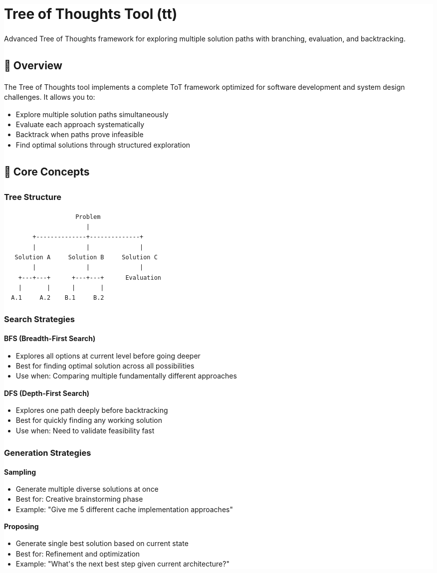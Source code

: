 # Tree of Thoughts Tool (tt)

Advanced Tree of Thoughts framework for exploring multiple solution paths with branching, evaluation, and backtracking.

## 🌳 Overview

The Tree of Thoughts tool implements a complete ToT framework optimized for software development and system design challenges. It allows you to:

- Explore multiple solution paths simultaneously
- Evaluate each approach systematically
- Backtrack when paths prove infeasible
- Find optimal solutions through structured exploration

## 🎯 Core Concepts

### Tree Structure
```
                    Problem
                       |
        +--------------+--------------+
        |              |              |
   Solution A     Solution B     Solution C
        |              |              |
    +---+---+      +---+---+      Evaluation
    |       |      |       |
  A.1     A.2    B.1     B.2
```

### Search Strategies

**BFS (Breadth-First Search)**
- Explores all options at current level before going deeper
- Best for finding optimal solution across all possibilities
- Use when: Comparing multiple fundamentally different approaches

**DFS (Depth-First Search)**
- Explores one path deeply before backtracking
- Best for quickly finding any working solution
- Use when: Need to validate feasibility fast

### Generation Strategies

**Sampling**
- Generate multiple diverse solutions at once
- Best for: Creative brainstorming phase
- Example: "Give me 5 different cache implementation approaches"

**Proposing**
- Generate single best solution based on current state
- Best for: Refinement and optimization
- Example: "What's the next best step given current architecture?"
